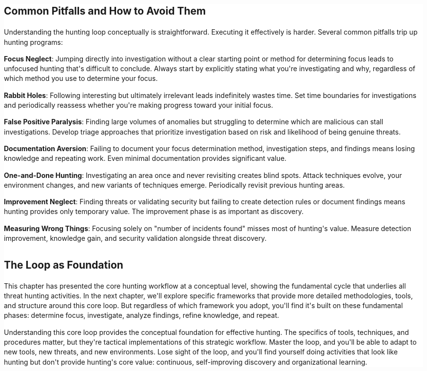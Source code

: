 ## Common Pitfalls and How to Avoid Them

Understanding the hunting loop conceptually is straightforward. Executing it effectively is harder. Several common pitfalls trip up hunting programs:

**Focus Neglect**: Jumping directly into investigation without a clear starting point or method for determining focus leads to unfocused hunting that's difficult to conclude. Always start by explicitly stating what you're investigating and why, regardless of which method you use to determine your focus.

**Rabbit Holes**: Following interesting but ultimately irrelevant leads indefinitely wastes time. Set time boundaries for investigations and periodically reassess whether you're making progress toward your initial focus.

**False Positive Paralysis**: Finding large volumes of anomalies but struggling to determine which are malicious can stall investigations. Develop triage approaches that prioritize investigation based on risk and likelihood of being genuine threats.

**Documentation Aversion**: Failing to document your focus determination method, investigation steps, and findings means losing knowledge and repeating work. Even minimal documentation provides significant value.

**One-and-Done Hunting**: Investigating an area once and never revisiting creates blind spots. Attack techniques evolve, your environment changes, and new variants of techniques emerge. Periodically revisit previous hunting areas.

**Improvement Neglect**: Finding threats or validating security but failing to create detection rules or document findings means hunting provides only temporary value. The improvement phase is as important as discovery.

**Measuring Wrong Things**: Focusing solely on "number of incidents found" misses most of hunting's value. Measure detection improvement, knowledge gain, and security validation alongside threat discovery.

## The Loop as Foundation

This chapter has presented the core hunting workflow at a conceptual level, showing the fundamental cycle that underlies all threat hunting activities. In the next chapter, we'll explore specific frameworks that provide more detailed methodologies, tools, and structure around this core loop. But regardless of which framework you adopt, you'll find it's built on these fundamental phases: determine focus, investigate, analyze findings, refine knowledge, and repeat.

Understanding this core loop provides the conceptual foundation for effective hunting. The specifics of tools, techniques, and procedures matter, but they're tactical implementations of this strategic workflow. Master the loop, and you'll be able to adapt to new tools, new threats, and new environments. Lose sight of the loop, and you'll find yourself doing activities that look like hunting but don't provide hunting's core value: continuous, self-improving discovery and organizational learning.




